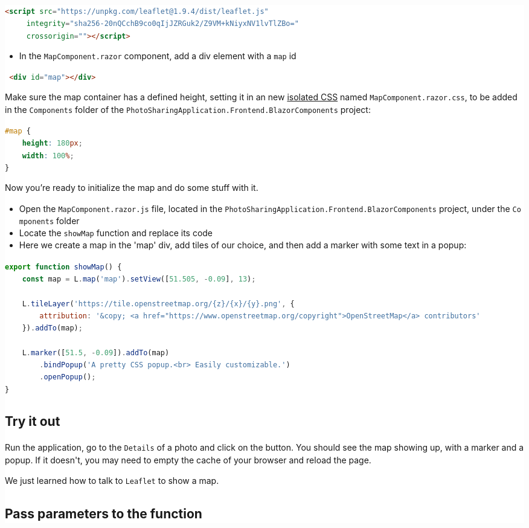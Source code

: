 ```html
<script src="https://unpkg.com/leaflet@1.9.4/dist/leaflet.js"
     integrity="sha256-20nQCchB9co0qIjJZRGuk2/Z9VM+kNiyxNV1lvTlZBo="
     crossorigin=""></script>
```

- In the `MapComponent.razor` component, add a div element with a `map` id

```html
 <div id="map"></div>
```

Make sure the map container has a defined height, setting it in an new [isolated CSS](https://learn.microsoft.com/en-us/aspnet/core/blazor/components/css-isolation?view=aspnetcore-7.0) named `MapComponent.razor.css`, to be added in the `Components` folder of the `PhotoSharingApplication.Frontend.BlazorComponents` project:

```css
#map { 
    height: 180px; 
    width: 100%;
}
```

Now you’re ready to initialize the map and do some stuff with it.

- Open the `MapComponent.razor.js` file, located in the `PhotoSharingApplication.Frontend.BlazorComponents` project, under the `Components` folder
- Locate the `showMap` function and replace its code
- Here we create a map in the 'map' div, add tiles of our choice, and then add a marker with some text in a popup:

```js
export function showMap() {
    const map = L.map('map').setView([51.505, -0.09], 13);

    L.tileLayer('https://tile.openstreetmap.org/{z}/{x}/{y}.png', {
        attribution: '&copy; <a href="https://www.openstreetmap.org/copyright">OpenStreetMap</a> contributors'
    }).addTo(map);

    L.marker([51.5, -0.09]).addTo(map)
        .bindPopup('A pretty CSS popup.<br> Easily customizable.')
        .openPopup();
}
```

## Try it out

Run the application, go to the `Details` of a photo and click on the button. You should see the map showing up, with a marker and a popup. If it doesn't, you may need to empty the cache of your browser and reload the page.

We just learned how to talk to `Leaflet` to show a map.  

## Pass parameters to the function

